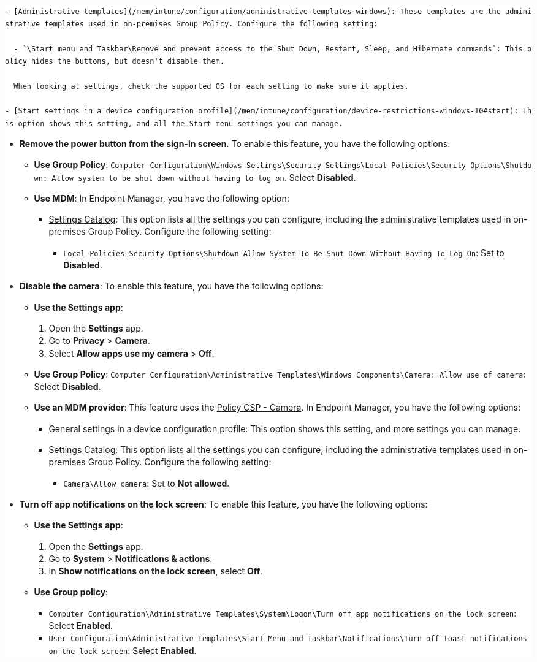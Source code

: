     - [Administrative templates](/mem/intune/configuration/administrative-templates-windows): These templates are the administrative templates used in on-premises Group Policy. Configure the following setting:

      - `\Start menu and Taskbar\Remove and prevent access to the Shut Down, Restart, Sleep, and Hibernate commands`: This policy hides the buttons, but doesn't disable them.

      When looking at settings, check the supported OS for each setting to make sure it applies.

    - [Start settings in a device configuration profile](/mem/intune/configuration/device-restrictions-windows-10#start): This option shows this setting, and all the Start menu settings you can manage.

- **Remove the power button from the sign-in screen**. To enable this feature, you have the following options:

  - **Use Group Policy**: `Computer Configuration\Windows Settings\Security Settings\Local Policies\Security Options\Shutdown: Allow system to be shut down without having to log on`. Select **Disabled**.

  - **Use MDM**: In Endpoint Manager, you have the following option:

    - [Settings Catalog](/mem/intune/configuration/settings-catalog): This option lists all the settings you can configure, including the administrative templates used in on-premises Group Policy. Configure the following setting:

      - `Local Policies Security Options\Shutdown Allow System To Be Shut Down Without Having To Log On`: Set to **Disabled**.

- **Disable the camera**: To enable this feature, you have the following options:

  - **Use the Settings app**: 
    1. Open the **Settings** app.
    2. Go to **Privacy** > **Camera**.
    3. Select **Allow apps use my camera** > **Off**.

  - **Use Group Policy**: `Computer Configuration\Administrative Templates\Windows Components\Camera: Allow use of camera`: Select **Disabled**.

  - **Use an MDM provider**: This feature uses the [Policy CSP - Camera](/windows/client-management/mdm/policy-csp-camera). In Endpoint Manager, you have the following options:

    - [General settings in a device configuration profile](/mem/intune/configuration/device-restrictions-windows-10#general): This option shows this setting, and more settings you can manage.
    - [Settings Catalog](/mem/intune/configuration/settings-catalog): This option lists all the settings you can configure, including the administrative templates used in on-premises Group Policy. Configure the following setting:

      - `Camera\Allow camera`: Set to **Not allowed**.

- **Turn off app notifications on the lock screen**: To enable this feature, you have the following options:

  - **Use the Settings app**:

    1. Open the **Settings** app.
    2. Go to **System** > **Notifications & actions**.
    3. In **Show notifications on the lock screen**, select **Off**.

  - **Use Group policy**:
    - `Computer Configuration\Administrative Templates\System\Logon\Turn off app notifications on the lock screen`: Select **Enabled**.
    - `User Configuration\Administrative Templates\Start Menu and Taskbar\Notifications\Turn off toast notifications on the lock screen`: Select **Enabled**.
